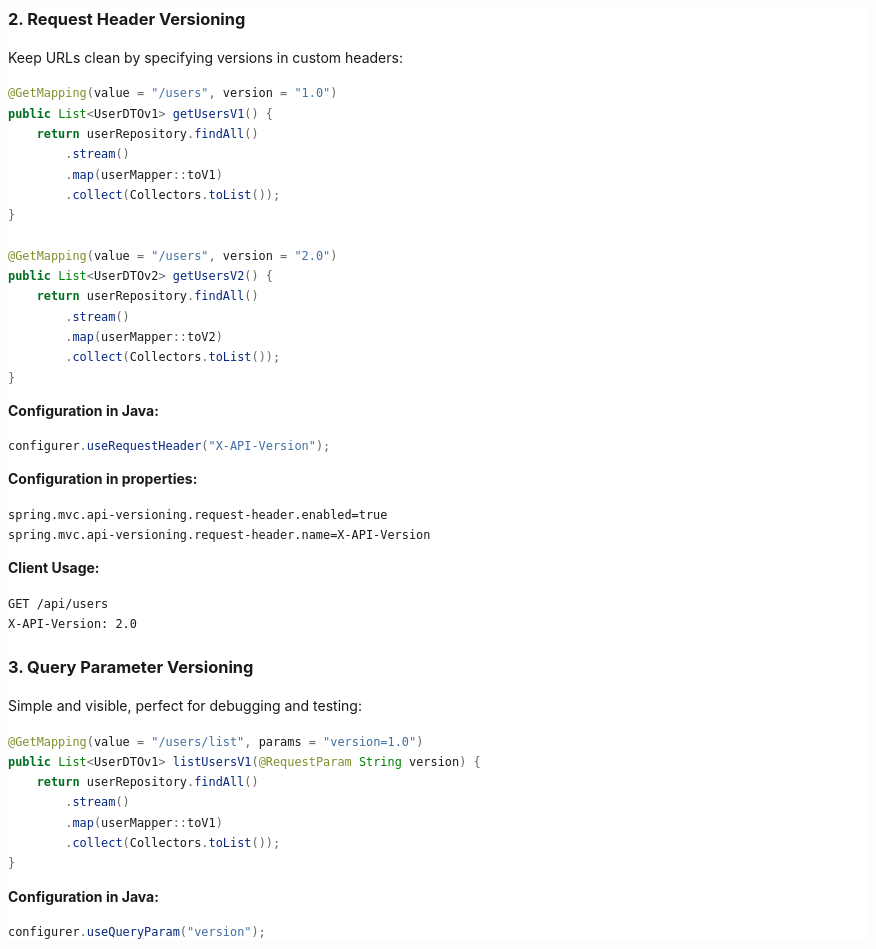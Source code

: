 ### 2. Request Header Versioning

Keep URLs clean by specifying versions in custom headers:

```java
@GetMapping(value = "/users", version = "1.0")
public List<UserDTOv1> getUsersV1() {
    return userRepository.findAll()
        .stream()
        .map(userMapper::toV1)
        .collect(Collectors.toList());
}

@GetMapping(value = "/users", version = "2.0")
public List<UserDTOv2> getUsersV2() {
    return userRepository.findAll()
        .stream()
        .map(userMapper::toV2)
        .collect(Collectors.toList());
}
```

**Configuration in Java:**
```java
configurer.useRequestHeader("X-API-Version");
```

**Configuration in properties:**
```properties
spring.mvc.api-versioning.request-header.enabled=true
spring.mvc.api-versioning.request-header.name=X-API-Version
```

**Client Usage:**
```bash
GET /api/users
X-API-Version: 2.0
```

### 3. Query Parameter Versioning

Simple and visible, perfect for debugging and testing:

```java
@GetMapping(value = "/users/list", params = "version=1.0")
public List<UserDTOv1> listUsersV1(@RequestParam String version) {
    return userRepository.findAll()
        .stream()
        .map(userMapper::toV1)
        .collect(Collectors.toList());
}
```

**Configuration in Java:**
```java
configurer.useQueryParam("version");
```
